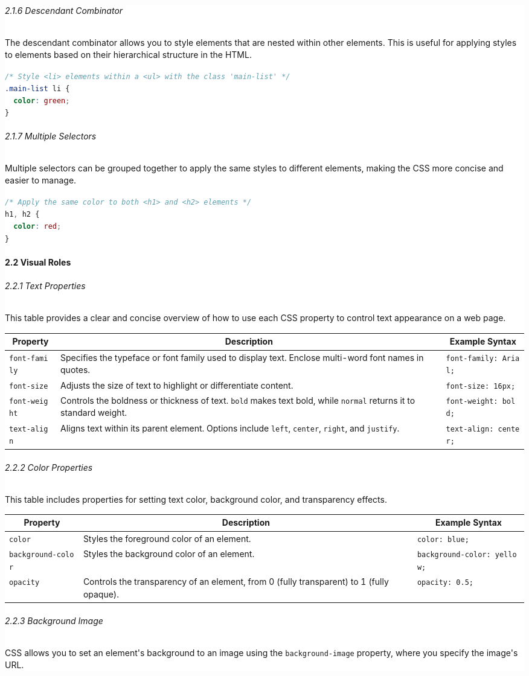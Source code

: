 ###### 2.1.6 Descendant Combinator

The descendant combinator allows you to style elements that are nested within other elements. This is useful for applying styles to elements based on their hierarchical structure in the HTML.

```css
/* Style <li> elements within a <ul> with the class 'main-list' */
.main-list li {
  color: green;
}
```

###### 2.1.7 Multiple Selectors

Multiple selectors can be grouped together to apply the same styles to different elements, making the CSS more concise and easier to manage.

```css
/* Apply the same color to both <h1> and <h2> elements */
h1, h2 {
  color: red;
}
```

#### 2.2 Visual Roles

###### 2.2.1 Text Properties

This table provides a clear and concise overview of how to use each CSS property to control text appearance on a web page.

| **Property**  | **Description**                                                                                                   | **Example Syntax**    |
| ------------- | ----------------------------------------------------------------------------------------------------------------- | --------------------- |
| `font-family` | Specifies the typeface or font family used to display text. Enclose multi-word font names in quotes.              | `font-family: Arial;` |
| `font-size`   | Adjusts the size of text to highlight or differentiate content.                                                   | `font-size: 16px;`    |
| `font-weight` | Controls the boldness or thickness of text. `bold` makes text bold, while `normal` returns it to standard weight. | `font-weight: bold;`  |
| `text-align`  | Aligns text within its parent element. Options include `left`, `center`, `right`, and `justify`.                  | `text-align: center;` |

###### 2.2.2 Color Properties

This table includes properties for setting text color, background color, and transparency effects.

| **Property**       | **Description**                                                                          | **Example Syntax**          |
| ------------------ | ---------------------------------------------------------------------------------------- | --------------------------- |
| `color`            | Styles the foreground color of an element.                                               | `color: blue;`              |
| `background-color` | Styles the background color of an element.                                               | `background-color: yellow;` |
| `opacity`          | Controls the transparency of an element, from 0 (fully transparent) to 1 (fully opaque). | `opacity: 0.5;`             |

###### 2.2.3 Background Image

CSS allows you to set an element's background to an image using the `background-image` property, where you specify the image's URL.
